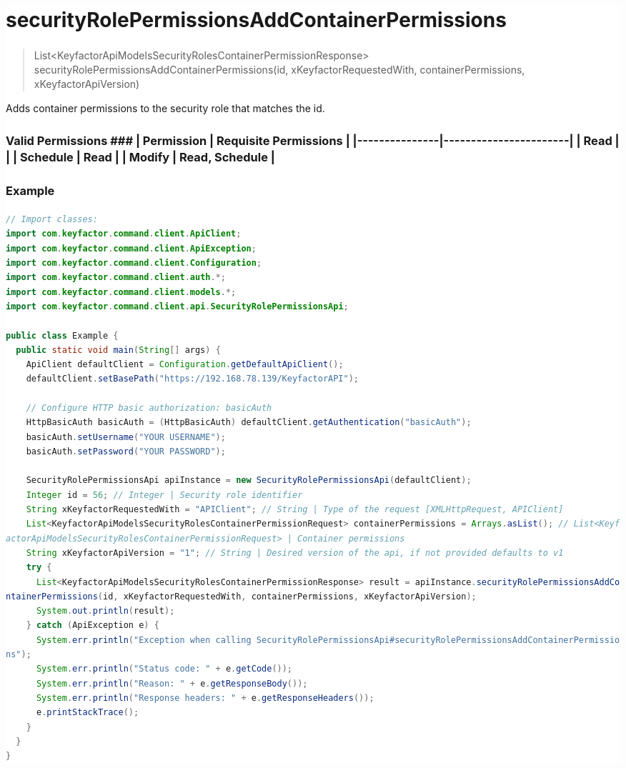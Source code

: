 <a name="securityRolePermissionsAddContainerPermissions"></a>
# **securityRolePermissionsAddContainerPermissions**
> List&lt;KeyfactorApiModelsSecurityRolesContainerPermissionResponse&gt; securityRolePermissionsAddContainerPermissions(id, xKeyfactorRequestedWith, containerPermissions, xKeyfactorApiVersion)

Adds container permissions to the security role that matches the id.

### Valid Permissions ###  | Permission    | Requisite Permissions |  |---------------|-----------------------|  | Read          |                       |  | Schedule      | Read                  |  | Modify        | Read, Schedule        |

### Example
```java
// Import classes:
import com.keyfactor.command.client.ApiClient;
import com.keyfactor.command.client.ApiException;
import com.keyfactor.command.client.Configuration;
import com.keyfactor.command.client.auth.*;
import com.keyfactor.command.client.models.*;
import com.keyfactor.command.client.api.SecurityRolePermissionsApi;

public class Example {
  public static void main(String[] args) {
    ApiClient defaultClient = Configuration.getDefaultApiClient();
    defaultClient.setBasePath("https://192.168.78.139/KeyfactorAPI");
    
    // Configure HTTP basic authorization: basicAuth
    HttpBasicAuth basicAuth = (HttpBasicAuth) defaultClient.getAuthentication("basicAuth");
    basicAuth.setUsername("YOUR USERNAME");
    basicAuth.setPassword("YOUR PASSWORD");

    SecurityRolePermissionsApi apiInstance = new SecurityRolePermissionsApi(defaultClient);
    Integer id = 56; // Integer | Security role identifier
    String xKeyfactorRequestedWith = "APIClient"; // String | Type of the request [XMLHttpRequest, APIClient]
    List<KeyfactorApiModelsSecurityRolesContainerPermissionRequest> containerPermissions = Arrays.asList(); // List<KeyfactorApiModelsSecurityRolesContainerPermissionRequest> | Container permissions
    String xKeyfactorApiVersion = "1"; // String | Desired version of the api, if not provided defaults to v1
    try {
      List<KeyfactorApiModelsSecurityRolesContainerPermissionResponse> result = apiInstance.securityRolePermissionsAddContainerPermissions(id, xKeyfactorRequestedWith, containerPermissions, xKeyfactorApiVersion);
      System.out.println(result);
    } catch (ApiException e) {
      System.err.println("Exception when calling SecurityRolePermissionsApi#securityRolePermissionsAddContainerPermissions");
      System.err.println("Status code: " + e.getCode());
      System.err.println("Reason: " + e.getResponseBody());
      System.err.println("Response headers: " + e.getResponseHeaders());
      e.printStackTrace();
    }
  }
}
```
